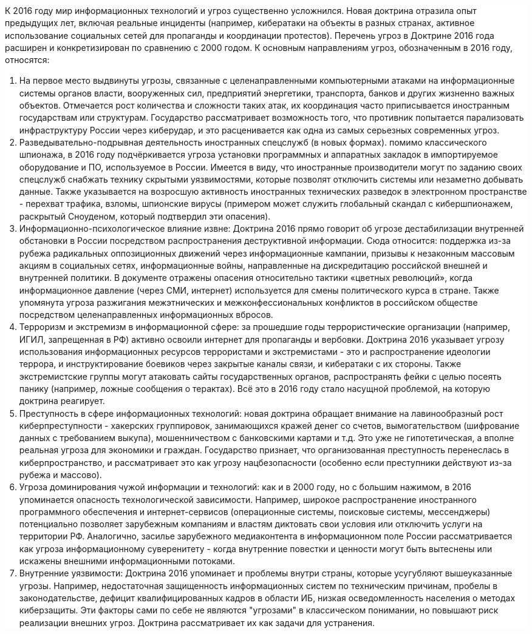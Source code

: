 К 2016 году мир информационных технологий и угроз существенно усложнился. Новая доктрина отразила опыт предыдущих лет, включая реальные инциденты (например, кибератаки на объекты в разных странах, активное использование социальных сетей для пропаганды и координации протестов). Перечень угроз в Доктрине 2016 года расширен и конкретизирован по сравнению с 2000 годом. К основным направлениям угроз, обозначенным в 2016 году, относятся:  

1. На первое место выдвинуты угрозы, связанные с целенаправленными компьютерными атаками на информационные системы органов власти, вооруженных сил, предприятий энергетики, транспорта, банков и других жизненно важных объектов. Отмечается рост количества и сложности таких атак, их координация часто приписывается иностранным государствам или структурам. Государство рассматривает возможность того, что противник попытается парализовать инфраструктуру России через киберудар, и это расценивается как одна из самых серьезных современных угроз.  
2. Разведывательно-подрывная деятельность иностранных спецслужб (в новых формах). помимо классического шпионажа, в 2016 году подчёркивается угроза установки программных и аппаратных закладок в импортируемое оборудование и ПО, используемое в России. Имеется в виду, что иностранные производители могут по заданию своих спецслужб снабжать технику скрытыми уязвимостями, которые позволят отключить системы или незаметно добывать данные. Также указывается на возросшую активность иностранных технических разведок в электронном пространстве - перехват трафика, взломы, шпионские вирусы (примером может служить глобальный скандал с кибершпионажем, раскрытый Сноуденом, который подтвердил эти опасения).  
3. Информационно-психологическое влияние извне: Доктрина 2016 прямо говорит об угрозе дестабилизации внутренней обстановки в России посредством распространения деструктивной информации. Сюда относится: поддержка из-за рубежа радикальных оппозиционных движений через информационные кампании, призывы к незаконным массовым акциям в социальных сетях, информационные войны, направленные на дискредитацию российской внешней и внутренней политики. В документе отражены опасения относительно тактики «цветных революций», когда информационное давление (через СМИ, интернет) используется для смены политического курса в стране. Также упомянута угроза разжигания межэтнических и межконфессиональных конфликтов в российском обществе посредством целенаправленных информационных вбросов.  
4. Терроризм и экстремизм в информационной сфере: за прошедшие годы террористические организации (например, ИГИЛ, запрещенная в РФ) активно освоили интернет для пропаганды и вербовки. Доктрина 2016 указывает угрозу использования информационных ресурсов террористами и экстремистами - это и распространение идеологии террора, и инструктирование боевиков через закрытые каналы связи, и кибератаки с их стороны. Также экстремистские группы могут атаковать сайты государственных органов, распространять фейки с целью посеять панику (например, ложные сообщения о терактах). Всё это в 2016 году стало насущной проблемой, на которую доктрина реагирует.  
5. Преступность в сфере информационных технологий: новая доктрина обращает внимание на лавинообразный рост киберпреступности - хакерских группировок, занимающихся кражей денег со счетов, вымогательством (шифрование данных с требованием выкупа), мошенничеством с банковскими картами и т.д. Это уже не гипотетическая, а вполне реальная угроза для экономики и граждан. Государство признает, что организованная преступность перенеслась в киберпространство, и рассматривает это как угрозу нацбезопасности (особенно если преступники действуют из-за рубежа и массово).  
6. Угроза доминирования чужой информации и технологий: как и в 2000 году, но с большим нажимом, в 2016 упоминается опасность технологической зависимости. Например, широкое распространение иностранного программного обеспечения и интернет-сервисов (операционные системы, поисковые системы, мессенджеры) потенциально позволяет зарубежным компаниям и властям диктовать свои условия или отключить услуги на территории РФ. Аналогично, засилье зарубежного медиаконтента в информационном поле России рассматривается как угроза информационному суверенитету - когда внутренние повестки и ценности могут быть вытеснены или искажены внешними информационными потоками.  
7. Внутренние уязвимости: Доктрина 2016 упоминает и проблемы внутри страны, которые усугубляют вышеуказанные угрозы. Например, недостаточная защищенность информационных систем по техническим причинам, пробелы в законодательстве, дефицит квалифицированных кадров в области ИБ, низкая осведомленность населения о методах киберзащиты. Эти факторы сами по себе не являются "угрозами" в классическом понимании, но повышают риск реализации внешних угроз. Доктрина рассматривает их как задачи для устранения.  
